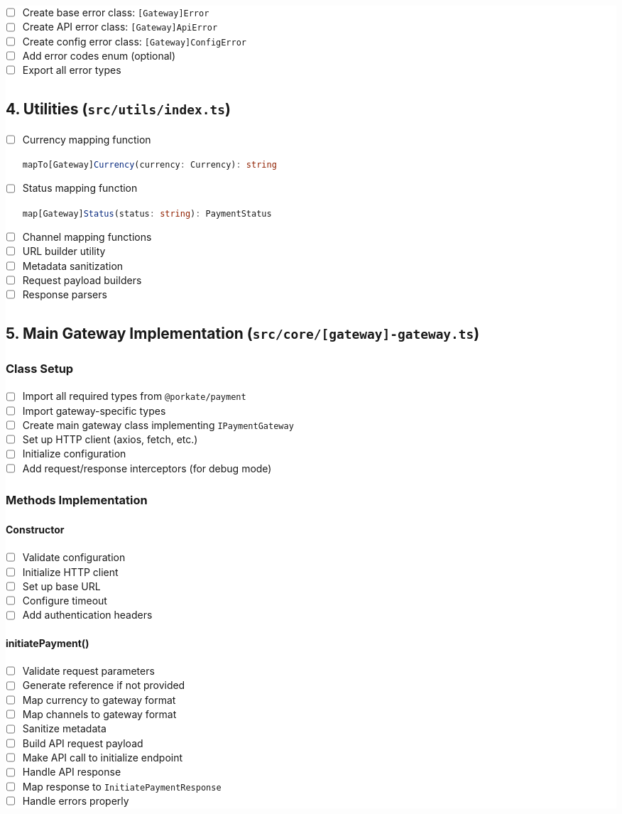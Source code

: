 - [ ] Create base error class: `[Gateway]Error`
- [ ] Create API error class: `[Gateway]ApiError`
- [ ] Create config error class: `[Gateway]ConfigError`
- [ ] Add error codes enum (optional)
- [ ] Export all error types

## 4. Utilities (`src/utils/index.ts`)

- [ ] Currency mapping function
  ```typescript
  mapTo[Gateway]Currency(currency: Currency): string
  ```
- [ ] Status mapping function
  ```typescript
  map[Gateway]Status(status: string): PaymentStatus
  ```
- [ ] Channel mapping functions
- [ ] URL builder utility
- [ ] Metadata sanitization
- [ ] Request payload builders
- [ ] Response parsers

## 5. Main Gateway Implementation (`src/core/[gateway]-gateway.ts`)

### Class Setup
- [ ] Import all required types from `@porkate/payment`
- [ ] Import gateway-specific types
- [ ] Create main gateway class implementing `IPaymentGateway`
- [ ] Set up HTTP client (axios, fetch, etc.)
- [ ] Initialize configuration
- [ ] Add request/response interceptors (for debug mode)

### Methods Implementation

#### Constructor
- [ ] Validate configuration
- [ ] Initialize HTTP client
- [ ] Set up base URL
- [ ] Configure timeout
- [ ] Add authentication headers

#### initiatePayment()
- [ ] Validate request parameters
- [ ] Generate reference if not provided
- [ ] Map currency to gateway format
- [ ] Map channels to gateway format
- [ ] Sanitize metadata
- [ ] Build API request payload
- [ ] Make API call to initialize endpoint
- [ ] Handle API response
- [ ] Map response to `InitiatePaymentResponse`
- [ ] Handle errors properly
